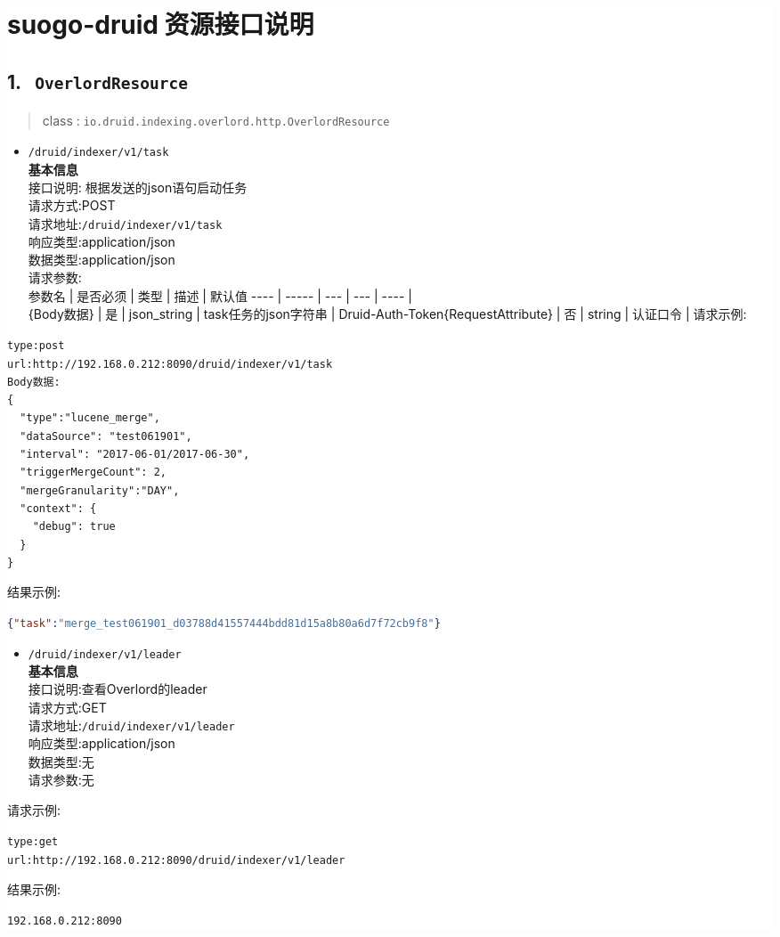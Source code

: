 # suogo-druid 资源接口说明

## 1. ` OverlordResource`
> class : `io.druid.indexing.overlord.http.OverlordResource`

- `/druid/indexer/v1/task`   
**基本信息**  
接口说明: 根据发送的json语句启动任务   
请求方式:POST  
请求地址:`/druid/indexer/v1/task`  
响应类型:application/json  
数据类型:application/json  
请求参数:   
    参数名 | 是否必须 | 类型 | 描述  | 默认值
    ---- | ----- | --- | --- | ---- |   
    {Body数据} | 是 | json_string | task任务的json字符串 |
    Druid-Auth-Token{RequestAttribute} | 否 | string | 认证口令 |
请求示例:
```
type:post
url:http://192.168.0.212:8090/druid/indexer/v1/task
Body数据:
{
  "type":"lucene_merge",
  "dataSource": "test061901",  
  "interval": "2017-06-01/2017-06-30",
  "triggerMergeCount": 2,
  "mergeGranularity":"DAY",
  "context": {
    "debug": true
  }   
}
```
结果示例:
```json
{"task":"merge_test061901_d03788d41557444bdd81d15a8b80a6d7f72cb9f8"}
```

- `/druid/indexer/v1/leader`  
**基本信息**   
接口说明:查看Overlord的leader  
请求方式:GET  
请求地址:`/druid/indexer/v1/leader`  
响应类型:application/json  
数据类型:无   
请求参数:无  

请求示例:
```
type:get
url:http://192.168.0.212:8090/druid/indexer/v1/leader
```
结果示例:
```
192.168.0.212:8090
```
